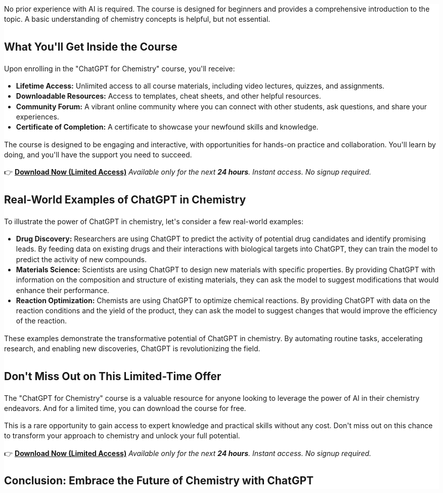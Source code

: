 No prior experience with AI is required. The course is designed for beginners and provides a comprehensive introduction to the topic. A basic understanding of chemistry concepts is helpful, but not essential.

## What You'll Get Inside the Course

Upon enrolling in the "ChatGPT for Chemistry" course, you'll receive:

*   **Lifetime Access:** Unlimited access to all course materials, including video lectures, quizzes, and assignments.
*   **Downloadable Resources:** Access to templates, cheat sheets, and other helpful resources.
*   **Community Forum:** A vibrant online community where you can connect with other students, ask questions, and share your experiences.
*   **Certificate of Completion:** A certificate to showcase your newfound skills and knowledge.

The course is designed to be engaging and interactive, with opportunities for hands-on practice and collaboration. You'll learn by doing, and you'll have the support you need to succeed.

👉 **[Download Now (Limited Access)](https://udemywork.com/chatgpt-for-chemistry)**
_Available only for the next **24 hours**. Instant access. No signup required._

## Real-World Examples of ChatGPT in Chemistry

To illustrate the power of ChatGPT in chemistry, let's consider a few real-world examples:

*   **Drug Discovery:** Researchers are using ChatGPT to predict the activity of potential drug candidates and identify promising leads. By feeding data on existing drugs and their interactions with biological targets into ChatGPT, they can train the model to predict the activity of new compounds.
*   **Materials Science:** Scientists are using ChatGPT to design new materials with specific properties. By providing ChatGPT with information on the composition and structure of existing materials, they can ask the model to suggest modifications that would enhance their performance.
*   **Reaction Optimization:** Chemists are using ChatGPT to optimize chemical reactions. By providing ChatGPT with data on the reaction conditions and the yield of the product, they can ask the model to suggest changes that would improve the efficiency of the reaction.

These examples demonstrate the transformative potential of ChatGPT in chemistry. By automating routine tasks, accelerating research, and enabling new discoveries, ChatGPT is revolutionizing the field.

## Don't Miss Out on This Limited-Time Offer

The "ChatGPT for Chemistry" course is a valuable resource for anyone looking to leverage the power of AI in their chemistry endeavors. And for a limited time, you can download the course for free.

This is a rare opportunity to gain access to expert knowledge and practical skills without any cost. Don't miss out on this chance to transform your approach to chemistry and unlock your full potential.

👉 **[Download Now (Limited Access)](https://udemywork.com/chatgpt-for-chemistry)**
_Available only for the next **24 hours**. Instant access. No signup required._

## Conclusion: Embrace the Future of Chemistry with ChatGPT
